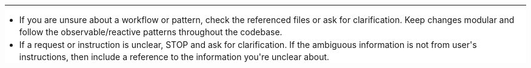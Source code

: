 
---

- If you are unsure about a workflow or pattern, check the referenced files or ask for clarification. Keep changes modular and follow the observable/reactive patterns throughout the codebase.
- If a request or instruction is unclear, STOP and ask for clarification.  If the ambiguous information is not from user's instructions, then include a reference to the information you're unclear about.

